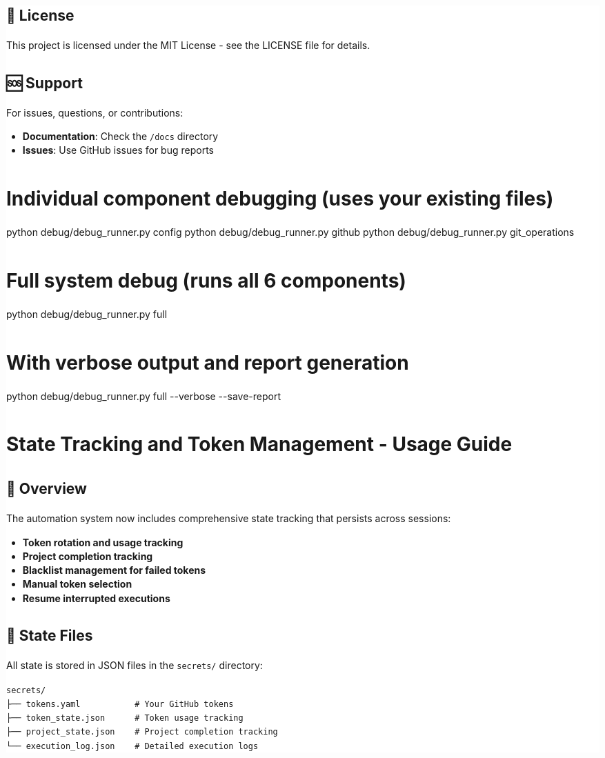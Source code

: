 ## 📄 License

This project is licensed under the MIT License - see the LICENSE file for details.

## 🆘 Support

For issues, questions, or contributions:
- **Documentation**: Check the `/docs` directory
- **Issues**: Use GitHub issues for bug reports




# Individual component debugging (uses your existing files)
python debug/debug_runner.py config
python debug/debug_runner.py github
python debug/debug_runner.py git_operations

# Full system debug (runs all 6 components)
python debug/debug_runner.py full

# With verbose output and report generation
python debug/debug_runner.py full --verbose --save-report



# State Tracking and Token Management - Usage Guide

## 🎯 Overview

The automation system now includes comprehensive state tracking that persists across sessions:

- **Token rotation and usage tracking**
- **Project completion tracking** 
- **Blacklist management for failed tokens**
- **Manual token selection**
- **Resume interrupted executions**

## 📁 State Files

All state is stored in JSON files in the `secrets/` directory:

```
secrets/
├── tokens.yaml           # Your GitHub tokens
├── token_state.json      # Token usage tracking
├── project_state.json    # Project completion tracking
└── execution_log.json    # Detailed execution logs
```

